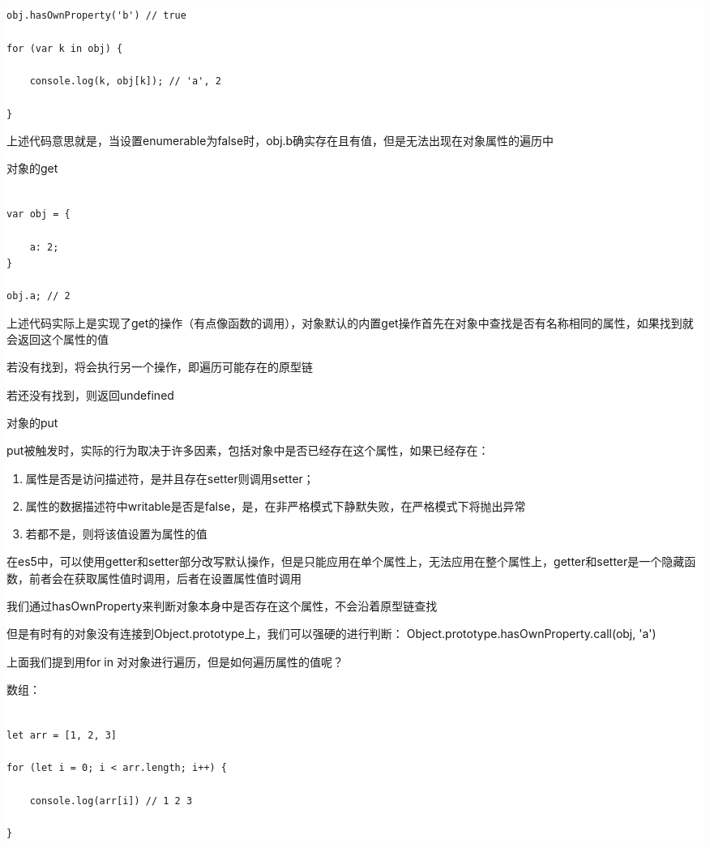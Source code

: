 ```
obj.hasOwnProperty('b') // true

for (var k in obj) {

    console.log(k, obj[k]); // 'a', 2

}

```

上述代码意思就是，当设置enumerable为false时，obj.b确实存在且有值，但是无法出现在对象属性的遍历中

对象的get

```

var obj = {

    a: 2;
}

obj.a; // 2

```

上述代码实际上是实现了get的操作（有点像函数的调用），对象默认的内置get操作首先在对象中查找是否有名称相同的属性，如果找到就会返回这个属性的值

若没有找到，将会执行另一个操作，即遍历可能存在的原型链

若还没有找到，则返回undefined

对象的put

put被触发时，实际的行为取决于许多因素，包括对象中是否已经存在这个属性，如果已经存在：

1. 属性是否是访问描述符，是并且存在setter则调用setter；

2. 属性的数据描述符中writable是否是false，是，在非严格模式下静默失败，在严格模式下将抛出异常

3. 若都不是，则将该值设置为属性的值

在es5中，可以使用getter和setter部分改写默认操作，但是只能应用在单个属性上，无法应用在整个属性上，getter和setter是一个隐藏函数，前者会在获取属性值时调用，后者在设置属性值时调用


我们通过hasOwnProperty来判断对象本身中是否存在这个属性，不会沿着原型链查找

但是有时有的对象没有连接到Object.prototype上，我们可以强硬的进行判断： Object.prototype.hasOwnProperty.call(obj, 'a')

上面我们提到用for in 对对象进行遍历，但是如何遍历属性的值呢？

数组：

```

let arr = [1, 2, 3]

for (let i = 0; i < arr.length; i++) {
    
    console.log(arr[i]) // 1 2 3

}

```
